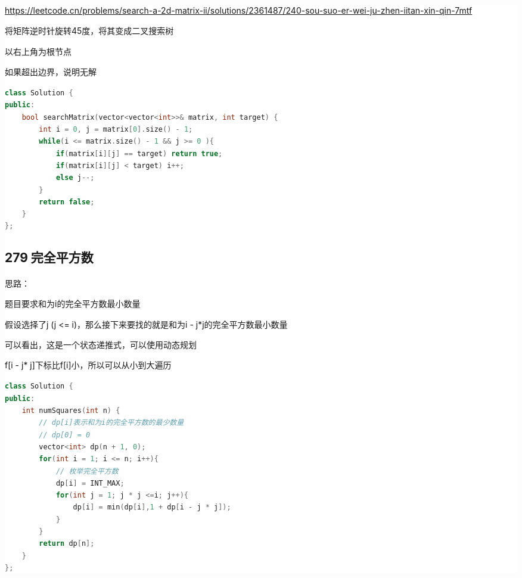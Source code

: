 https://leetcode.cn/problems/search-a-2d-matrix-ii/solutions/2361487/240-sou-suo-er-wei-ju-zhen-iitan-xin-qin-7mtf

将矩阵逆时针旋转45度，将其变成二叉搜索树

以右上角为根节点

如果超出边界，说明无解

```c++
class Solution {
public:
    bool searchMatrix(vector<vector<int>>& matrix, int target) {
        int i = 0, j = matrix[0].size() - 1;
        while(i <= matrix.size() - 1 && j >= 0 ){
            if(matrix[i][j] == target) return true;
            if(matrix[i][j] < target) i++;
            else j--;
        }
        return false;
    }
};
```

## 279 完全平方数

思路：

题目要求和为i的完全平方数最小数量

假设选择了j (j <= i)，那么接下来要找的就是和为i - j*j的完全平方数最小数量

可以看出，这是一个状态递推式，可以使用动态规划

f[i - j* j]下标比f[i]小，所以可以从小到大遍历

```C++
class Solution {
public:
    int numSquares(int n) {
        // dp[i]表示和为i的完全平方数的最少数量
        // dp[0] = 0
        vector<int> dp(n + 1, 0);
        for(int i = 1; i <= n; i++){
            // 枚举完全平方数
            dp[i] = INT_MAX;
            for(int j = 1; j * j <=i; j++){
                dp[i] = min(dp[i],1 + dp[i - j * j]);
            }
        }
        return dp[n];
    }
};
```


